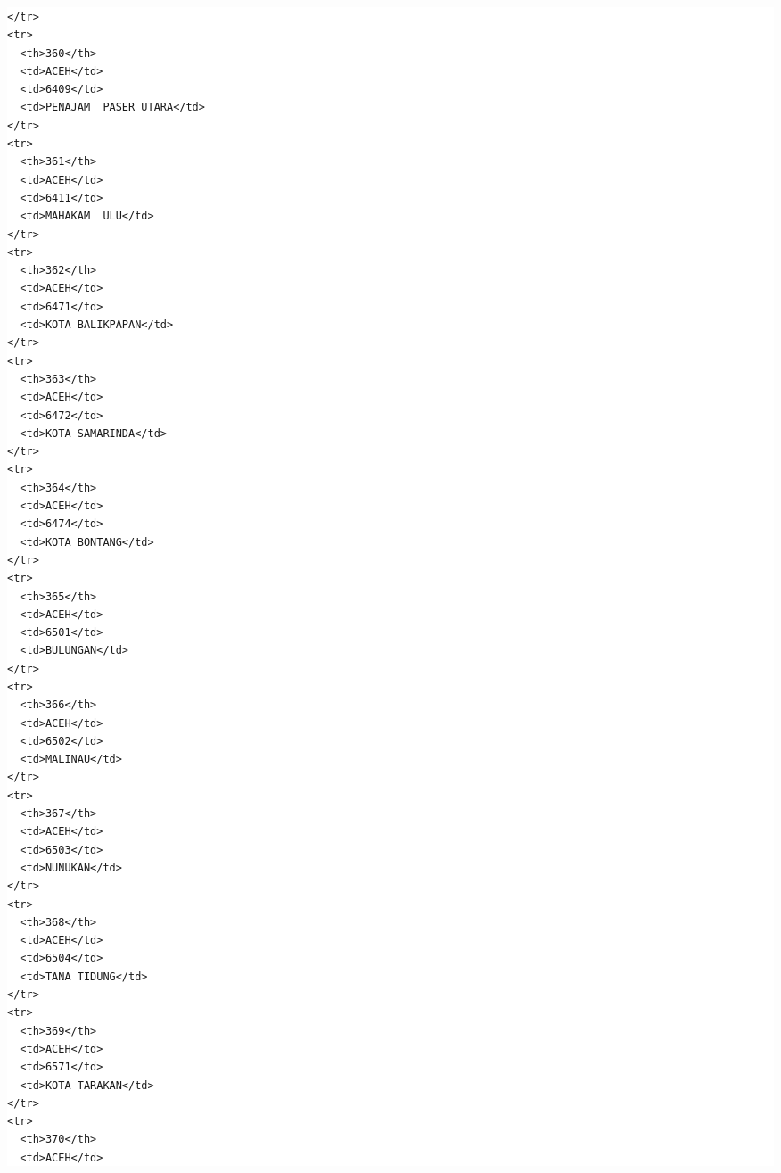     </tr>
    <tr>
      <th>360</th>
      <td>ACEH</td>
      <td>6409</td>
      <td>PENAJAM  PASER UTARA</td>
    </tr>
    <tr>
      <th>361</th>
      <td>ACEH</td>
      <td>6411</td>
      <td>MAHAKAM  ULU</td>
    </tr>
    <tr>
      <th>362</th>
      <td>ACEH</td>
      <td>6471</td>
      <td>KOTA BALIKPAPAN</td>
    </tr>
    <tr>
      <th>363</th>
      <td>ACEH</td>
      <td>6472</td>
      <td>KOTA SAMARINDA</td>
    </tr>
    <tr>
      <th>364</th>
      <td>ACEH</td>
      <td>6474</td>
      <td>KOTA BONTANG</td>
    </tr>
    <tr>
      <th>365</th>
      <td>ACEH</td>
      <td>6501</td>
      <td>BULUNGAN</td>
    </tr>
    <tr>
      <th>366</th>
      <td>ACEH</td>
      <td>6502</td>
      <td>MALINAU</td>
    </tr>
    <tr>
      <th>367</th>
      <td>ACEH</td>
      <td>6503</td>
      <td>NUNUKAN</td>
    </tr>
    <tr>
      <th>368</th>
      <td>ACEH</td>
      <td>6504</td>
      <td>TANA TIDUNG</td>
    </tr>
    <tr>
      <th>369</th>
      <td>ACEH</td>
      <td>6571</td>
      <td>KOTA TARAKAN</td>
    </tr>
    <tr>
      <th>370</th>
      <td>ACEH</td>
